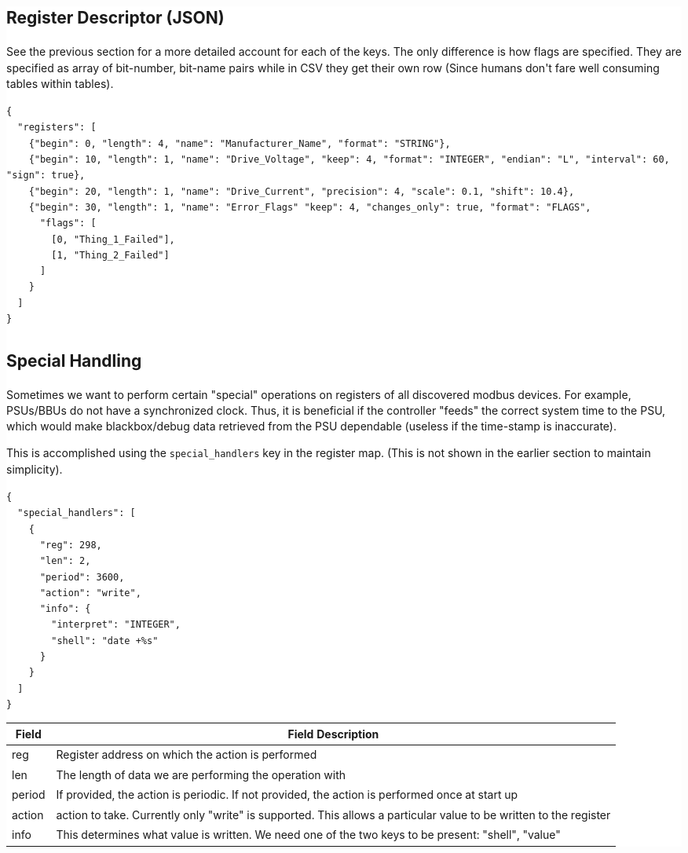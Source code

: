 ## Register Descriptor (JSON)

See the previous section for a more detailed account for each of the keys. The only difference is how flags are specified.
They are specified as array of bit-number, bit-name pairs while in CSV they get their own row (Since humans don't fare well
consuming tables within tables).

```
{
  "registers": [
    {"begin": 0, "length": 4, "name": "Manufacturer_Name", "format": "STRING"},
    {"begin": 10, "length": 1, "name": "Drive_Voltage", "keep": 4, "format": "INTEGER", "endian": "L", "interval": 60, "sign": true},
    {"begin": 20, "length": 1, "name": "Drive_Current", "precision": 4, "scale": 0.1, "shift": 10.4},
    {"begin": 30, "length": 1, "name": "Error_Flags" "keep": 4, "changes_only": true, "format": "FLAGS",
      "flags": [
        [0, "Thing_1_Failed"],
        [1, "Thing_2_Failed"] 
      ]
    }
  ]
}
```

## Special Handling
Sometimes we want to perform certain "special" operations on registers
of all discovered modbus devices. For example, PSUs/BBUs do not have a
synchronized clock. Thus, it is beneficial if the controller "feeds" the
correct system time to the PSU, which would make blackbox/debug data
retrieved from the PSU dependable (useless if the time-stamp is inaccurate).

This is accomplished using the `special_handlers` key in the register map.
(This is not shown in the earlier section to maintain simplicity).

```
{
  "special_handlers": [
    {
      "reg": 298,
      "len": 2,
      "period": 3600,
      "action": "write",
      "info": {
        "interpret": "INTEGER",
        "shell": "date +%s"
      }
    }
  ]
}
```
| Field | Field Description |
| ----- | ----------------- |
| reg | Register address on which the action is performed |
| len | The length of data we are performing the operation with |
| period | If provided, the action is periodic. If not provided, the action is performed once at start up |
| action | action to take. Currently only "write" is supported. This allows a particular value to be written to the register |
| info | This determines what value is written. We need one of the two keys to be present: "shell", "value" |